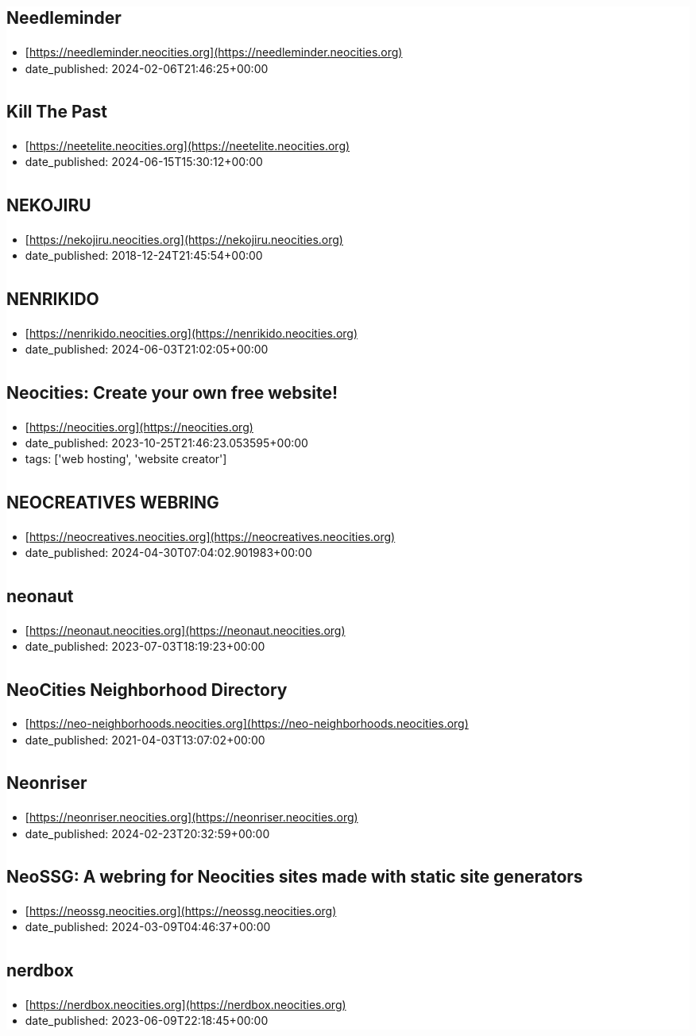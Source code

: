  ## Needleminder
 - [https://needleminder.neocities.org](https://needleminder.neocities.org)
 - date_published: 2024-02-06T21:46:25+00:00

 ## Kill The Past
 - [https://neetelite.neocities.org](https://neetelite.neocities.org)
 - date_published: 2024-06-15T15:30:12+00:00

 ## NEKOJIRU
 - [https://nekojiru.neocities.org](https://nekojiru.neocities.org)
 - date_published: 2018-12-24T21:45:54+00:00

 ## NENRIKIDO
 - [https://nenrikido.neocities.org](https://nenrikido.neocities.org)
 - date_published: 2024-06-03T21:02:05+00:00

 ## Neocities: Create your own free website!
 - [https://neocities.org](https://neocities.org)
 - date_published: 2023-10-25T21:46:23.053595+00:00
 - tags: ['web hosting', 'website creator']

 ## NEOCREATIVES WEBRING
 - [https://neocreatives.neocities.org](https://neocreatives.neocities.org)
 - date_published: 2024-04-30T07:04:02.901983+00:00

 ## neonaut
 - [https://neonaut.neocities.org](https://neonaut.neocities.org)
 - date_published: 2023-07-03T18:19:23+00:00

 ## NeoCities Neighborhood Directory
 - [https://neo-neighborhoods.neocities.org](https://neo-neighborhoods.neocities.org)
 - date_published: 2021-04-03T13:07:02+00:00

 ## Neonriser
 - [https://neonriser.neocities.org](https://neonriser.neocities.org)
 - date_published: 2024-02-23T20:32:59+00:00

 ## NeoSSG: A webring for Neocities sites made with static site generators
 - [https://neossg.neocities.org](https://neossg.neocities.org)
 - date_published: 2024-03-09T04:46:37+00:00

 ## nerdbox
 - [https://nerdbox.neocities.org](https://nerdbox.neocities.org)
 - date_published: 2023-06-09T22:18:45+00:00
